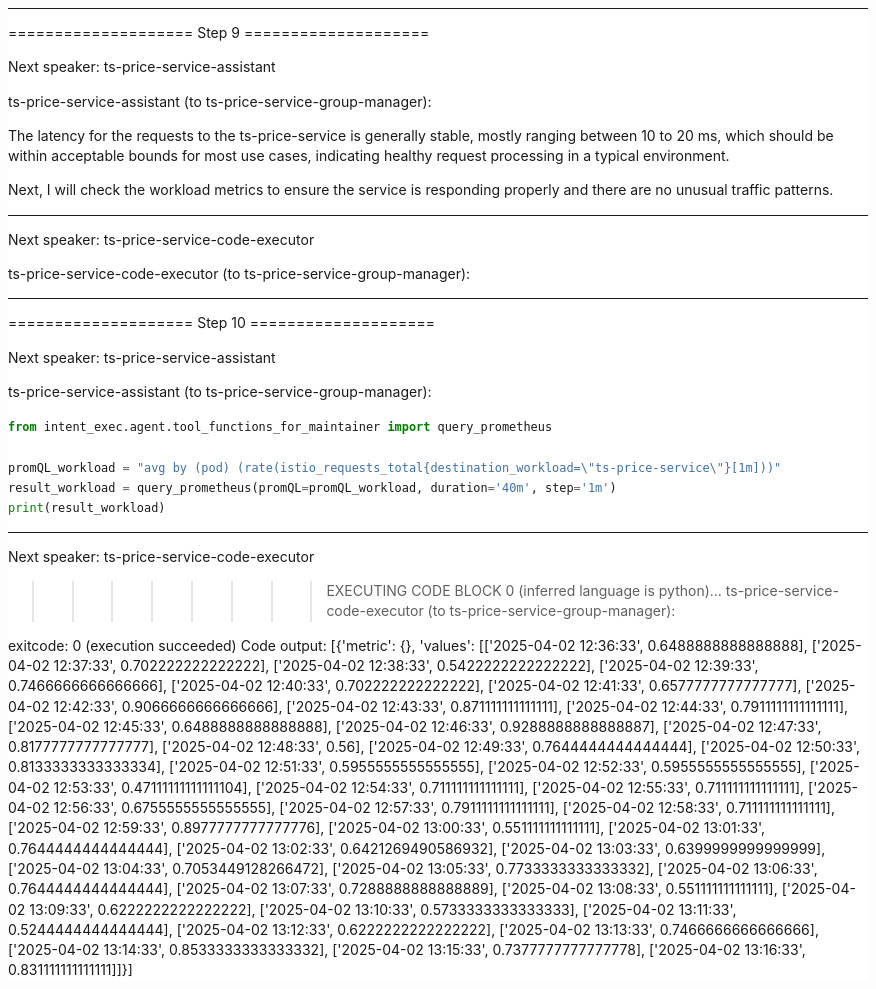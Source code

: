 
--------------------------------------------------------------------------------
==================== Step 9 ====================

Next speaker: ts-price-service-assistant

ts-price-service-assistant (to ts-price-service-group-manager):

The latency for the requests to the ts-price-service is generally stable, mostly ranging between 10 to 20 ms, which should be within acceptable bounds for most use cases, indicating healthy request processing in a typical environment.

Next, I will check the workload metrics to ensure the service is responding properly and there are no unusual traffic patterns.

--------------------------------------------------------------------------------

Next speaker: ts-price-service-code-executor

ts-price-service-code-executor (to ts-price-service-group-manager):



--------------------------------------------------------------------------------
==================== Step 10 ====================

Next speaker: ts-price-service-assistant

ts-price-service-assistant (to ts-price-service-group-manager):

```python
from intent_exec.agent.tool_functions_for_maintainer import query_prometheus

promQL_workload = "avg by (pod) (rate(istio_requests_total{destination_workload=\"ts-price-service\"}[1m]))"
result_workload = query_prometheus(promQL=promQL_workload, duration='40m', step='1m')
print(result_workload)
```

--------------------------------------------------------------------------------

Next speaker: ts-price-service-code-executor


>>>>>>>> EXECUTING CODE BLOCK 0 (inferred language is python)...
ts-price-service-code-executor (to ts-price-service-group-manager):

exitcode: 0 (execution succeeded)
Code output: 
[{'metric': {}, 'values': [['2025-04-02 12:36:33', 0.6488888888888888], ['2025-04-02 12:37:33', 0.702222222222222], ['2025-04-02 12:38:33', 0.5422222222222222], ['2025-04-02 12:39:33', 0.7466666666666666], ['2025-04-02 12:40:33', 0.702222222222222], ['2025-04-02 12:41:33', 0.6577777777777777], ['2025-04-02 12:42:33', 0.9066666666666666], ['2025-04-02 12:43:33', 0.871111111111111], ['2025-04-02 12:44:33', 0.7911111111111111], ['2025-04-02 12:45:33', 0.6488888888888888], ['2025-04-02 12:46:33', 0.9288888888888887], ['2025-04-02 12:47:33', 0.8177777777777777], ['2025-04-02 12:48:33', 0.56], ['2025-04-02 12:49:33', 0.7644444444444444], ['2025-04-02 12:50:33', 0.8133333333333334], ['2025-04-02 12:51:33', 0.5955555555555555], ['2025-04-02 12:52:33', 0.5955555555555555], ['2025-04-02 12:53:33', 0.47111111111111104], ['2025-04-02 12:54:33', 0.711111111111111], ['2025-04-02 12:55:33', 0.711111111111111], ['2025-04-02 12:56:33', 0.6755555555555555], ['2025-04-02 12:57:33', 0.7911111111111111], ['2025-04-02 12:58:33', 0.711111111111111], ['2025-04-02 12:59:33', 0.8977777777777776], ['2025-04-02 13:00:33', 0.551111111111111], ['2025-04-02 13:01:33', 0.7644444444444444], ['2025-04-02 13:02:33', 0.6421269490586932], ['2025-04-02 13:03:33', 0.6399999999999999], ['2025-04-02 13:04:33', 0.7053449128266472], ['2025-04-02 13:05:33', 0.7733333333333332], ['2025-04-02 13:06:33', 0.7644444444444444], ['2025-04-02 13:07:33', 0.7288888888888889], ['2025-04-02 13:08:33', 0.551111111111111], ['2025-04-02 13:09:33', 0.6222222222222222], ['2025-04-02 13:10:33', 0.5733333333333333], ['2025-04-02 13:11:33', 0.5244444444444444], ['2025-04-02 13:12:33', 0.6222222222222222], ['2025-04-02 13:13:33', 0.7466666666666666], ['2025-04-02 13:14:33', 0.8533333333333332], ['2025-04-02 13:15:33', 0.7377777777777778], ['2025-04-02 13:16:33', 0.831111111111111]]}]
